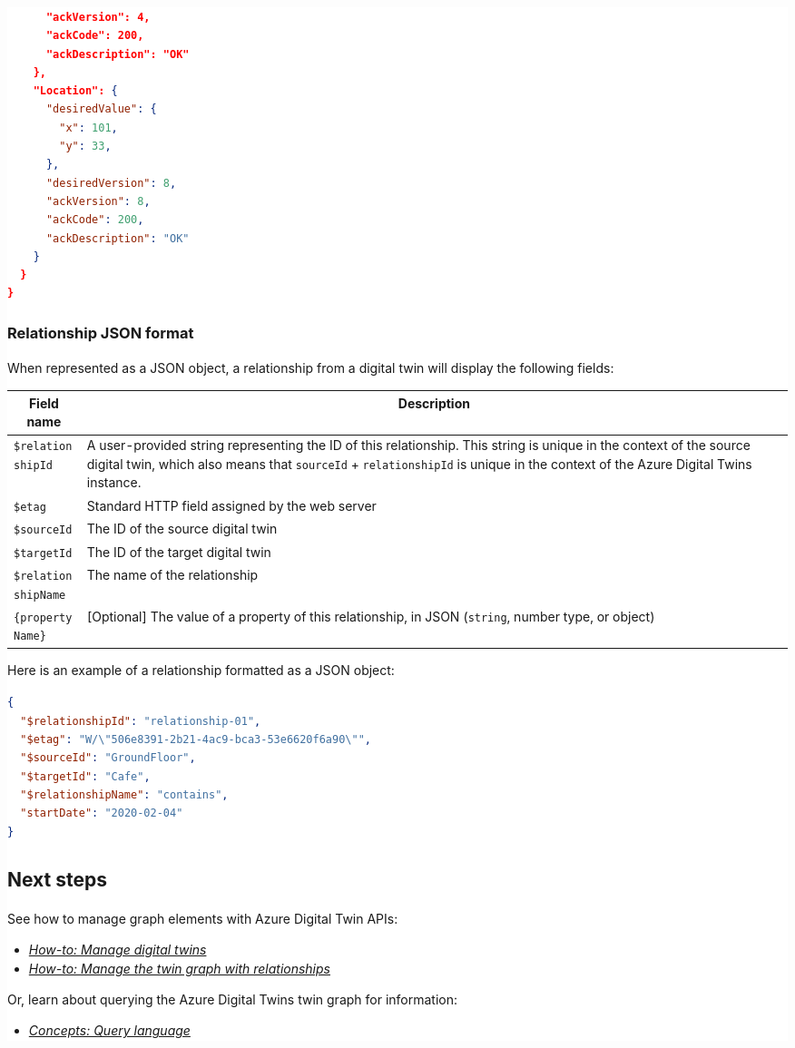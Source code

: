 ```json
      "ackVersion": 4,
      "ackCode": 200,
      "ackDescription": "OK"
    },
    "Location": {
      "desiredValue": {
        "x": 101,
        "y": 33,
      },
      "desiredVersion": 8,
      "ackVersion": 8,
      "ackCode": 200,
      "ackDescription": "OK"
    }
  }
}
```

### Relationship JSON format

When represented as a JSON object, a relationship from a digital twin will display the following fields:

| Field name | Description |
| --- | --- |
| `$relationshipId` | A user-provided string representing the ID of this relationship. This string is unique in the context of the source digital twin, which also means that `sourceId` + `relationshipId` is unique in the context of the Azure Digital Twins instance. |
| `$etag` | Standard HTTP field assigned by the web server |
| `$sourceId` | The ID of the source digital twin |
| `$targetId` | The ID of the target digital twin |
| `$relationshipName` | The name of the relationship |
| `{propertyName}` | [Optional] The value of a property of this relationship, in JSON (`string`, number type, or object) |

Here is an example of a relationship formatted as a JSON object:

```json
{
  "$relationshipId": "relationship-01",
  "$etag": "W/\"506e8391-2b21-4ac9-bca3-53e6620f6a90\"",
  "$sourceId": "GroundFloor",
  "$targetId": "Cafe",
  "$relationshipName": "contains",
  "startDate": "2020-02-04"
}
```

## Next steps

See how to manage graph elements with Azure Digital Twin APIs:
* [*How-to: Manage digital twins*](how-to-manage-twin.md)
* [*How-to: Manage the twin graph with relationships*](how-to-manage-graph.md)

Or, learn about querying the Azure Digital Twins twin graph for information:
* [*Concepts: Query language*](concepts-query-language.md)